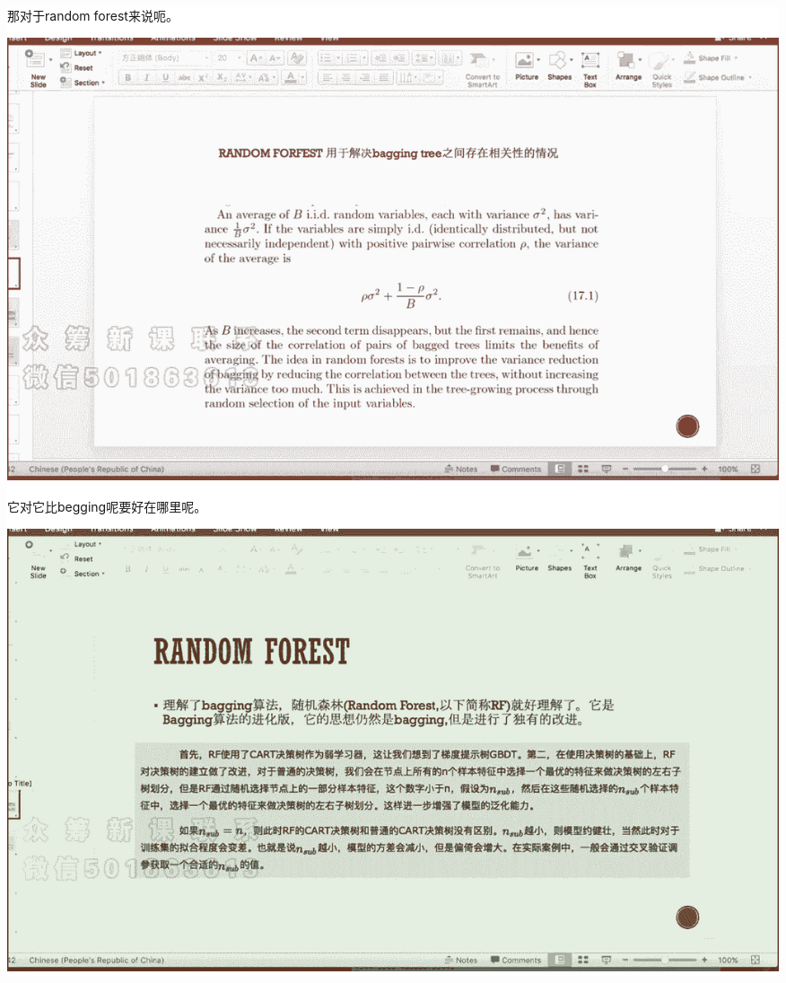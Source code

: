 那对于random forest来说呃。

![](img/30ccda3a6c33467a64a85fd98860d5b3_9.png)

它对它比begging呢要好在哪里呢。

![](img/30ccda3a6c33467a64a85fd98860d5b3_11.png)
